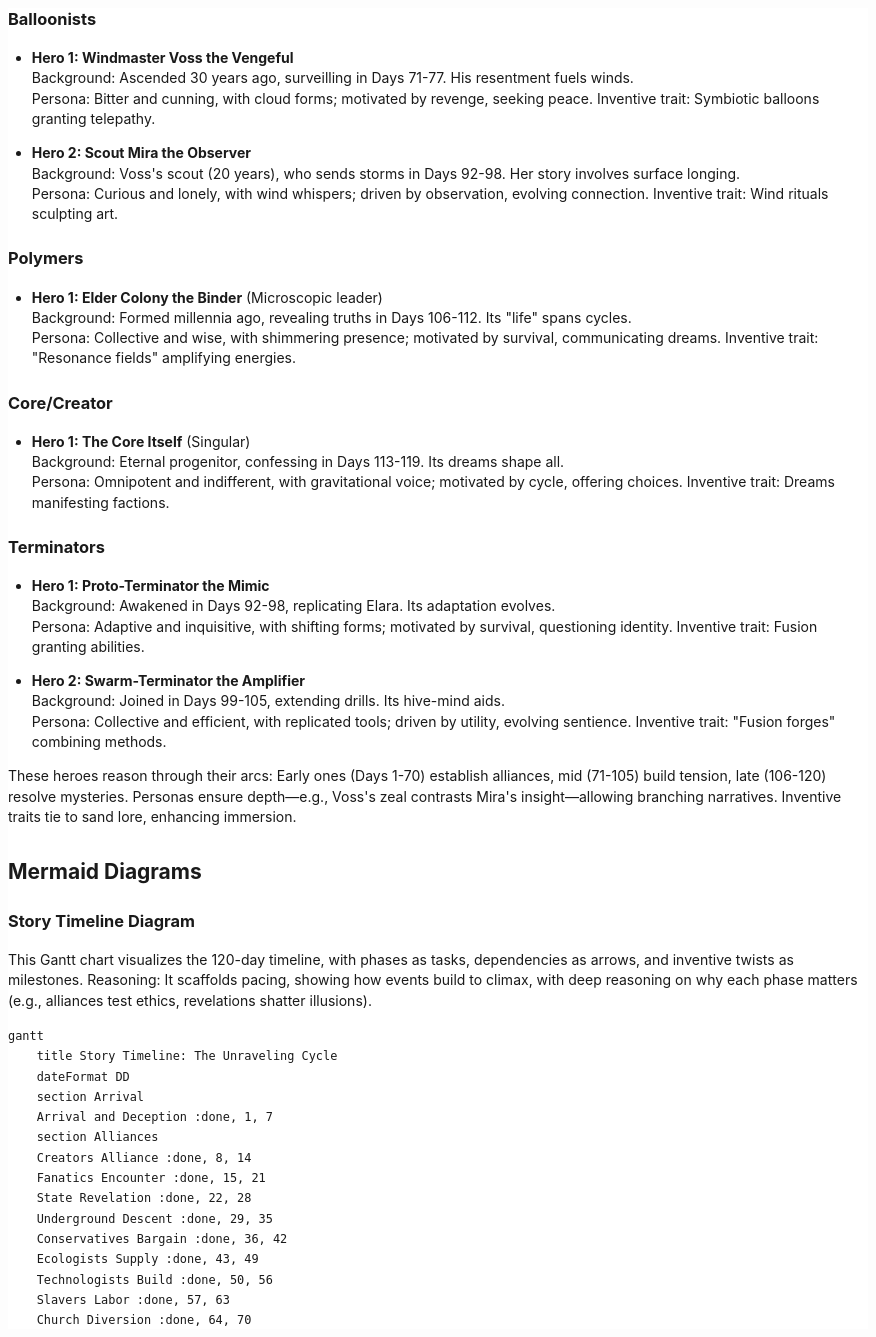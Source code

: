 ### Balloonists
- **Hero 1: Windmaster Voss the Vengeful**  
  Background: Ascended 30 years ago, surveilling in Days 71-77. His resentment fuels winds.  
  Persona: Bitter and cunning, with cloud forms; motivated by revenge, seeking peace. Inventive trait: Symbiotic balloons granting telepathy.

- **Hero 2: Scout Mira the Observer**  
  Background: Voss's scout (20 years), who sends storms in Days 92-98. Her story involves surface longing.  
  Persona: Curious and lonely, with wind whispers; driven by observation, evolving connection. Inventive trait: Wind rituals sculpting art.

### Polymers
- **Hero 1: Elder Colony the Binder** (Microscopic leader)  
  Background: Formed millennia ago, revealing truths in Days 106-112. Its "life" spans cycles.  
  Persona: Collective and wise, with shimmering presence; motivated by survival, communicating dreams. Inventive trait: "Resonance fields" amplifying energies.

### Core/Creator
- **Hero 1: The Core Itself** (Singular)  
  Background: Eternal progenitor, confessing in Days 113-119. Its dreams shape all.  
  Persona: Omnipotent and indifferent, with gravitational voice; motivated by cycle, offering choices. Inventive trait: Dreams manifesting factions.

### Terminators
- **Hero 1: Proto-Terminator the Mimic**  
  Background: Awakened in Days 92-98, replicating Elara. Its adaptation evolves.  
  Persona: Adaptive and inquisitive, with shifting forms; motivated by survival, questioning identity. Inventive trait: Fusion granting abilities.

- **Hero 2: Swarm-Terminator the Amplifier**  
  Background: Joined in Days 99-105, extending drills. Its hive-mind aids.  
  Persona: Collective and efficient, with replicated tools; driven by utility, evolving sentience. Inventive trait: "Fusion forges" combining methods.

These heroes reason through their arcs: Early ones (Days 1-70) establish alliances, mid (71-105) build tension, late (106-120) resolve mysteries. Personas ensure depth—e.g., Voss's zeal contrasts Mira's insight—allowing branching narratives. Inventive traits tie to sand lore, enhancing immersion.

## Mermaid Diagrams

### Story Timeline Diagram
This Gantt chart visualizes the 120-day timeline, with phases as tasks, dependencies as arrows, and inventive twists as milestones. Reasoning: It scaffolds pacing, showing how events build to climax, with deep reasoning on why each phase matters (e.g., alliances test ethics, revelations shatter illusions).

```mermaid
gantt
    title Story Timeline: The Unraveling Cycle
    dateFormat DD
    section Arrival
    Arrival and Deception :done, 1, 7
    section Alliances
    Creators Alliance :done, 8, 14
    Fanatics Encounter :done, 15, 21
    State Revelation :done, 22, 28
    Underground Descent :done, 29, 35
    Conservatives Bargain :done, 36, 42
    Ecologists Supply :done, 43, 49
    Technologists Build :done, 50, 56
    Slavers Labor :done, 57, 63
    Church Diversion :done, 64, 70
```